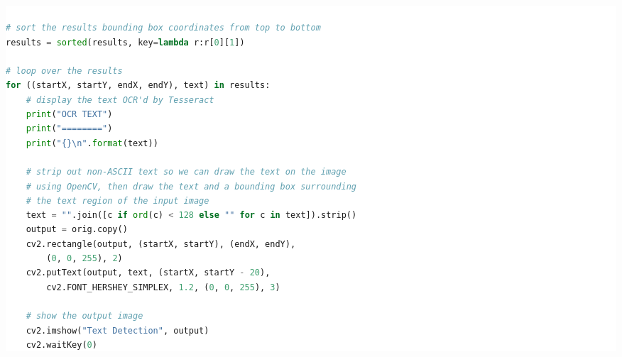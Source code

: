 ```python

# sort the results bounding box coordinates from top to bottom
results = sorted(results, key=lambda r:r[0][1])

# loop over the results
for ((startX, startY, endX, endY), text) in results:
	# display the text OCR'd by Tesseract
	print("OCR TEXT")
	print("========")
	print("{}\n".format(text))

	# strip out non-ASCII text so we can draw the text on the image
	# using OpenCV, then draw the text and a bounding box surrounding
	# the text region of the input image
	text = "".join([c if ord(c) < 128 else "" for c in text]).strip()
	output = orig.copy()
	cv2.rectangle(output, (startX, startY), (endX, endY),
		(0, 0, 255), 2)
	cv2.putText(output, text, (startX, startY - 20),
		cv2.FONT_HERSHEY_SIMPLEX, 1.2, (0, 0, 255), 3)

	# show the output image
	cv2.imshow("Text Detection", output)
	cv2.waitKey(0)
```

#### 